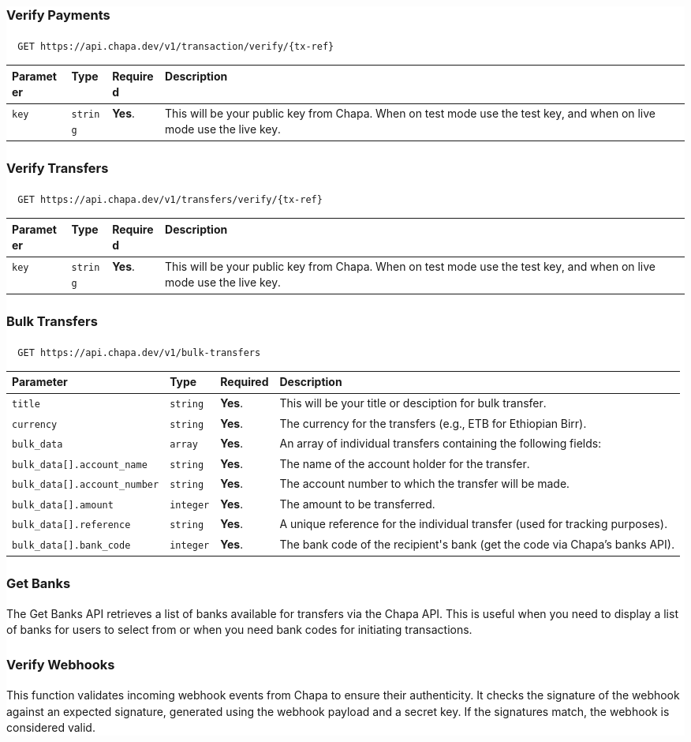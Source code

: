### Verify Payments

```https
  GET https://api.chapa.dev/v1/transaction/verify/{tx-ref}
```

| Parameter | Type     | Required | Description                                                                                                          |
| :-------- | :------- | :------- | :------------------------------------------------------------------------------------------------------------------- |
| `key`     | `string` | **Yes**. | This will be your public key from Chapa. When on test mode use the test key, and when on live mode use the live key. |



### Verify Transfers

```https
  GET https://api.chapa.dev/v1/transfers/verify/{tx-ref}
```

| Parameter | Type     | Required | Description                                                                                                          |
| :-------- | :------- | :------- | :------------------------------------------------------------------------------------------------------------------- |
| `key`     | `string` | **Yes**. | This will be your public key from Chapa. When on test mode use the test key, and when on live mode use the live key. |



### Bulk Transfers

```https
  GET https://api.chapa.dev/v1/bulk-transfers
```

| Parameter | Type     | Required | Description                                                                                                          |
| :-------- | :------- | :------- | :------------------------------------------------------------------------------------------------------------------- |
| `title`     | `string` | **Yes**. | This will be your title or desciption for bulk transfer. |
| `currency`     | `string` | **Yes**. | The currency for the transfers (e.g., ETB for Ethiopian Birr). |
| `bulk_data`     | `array` | **Yes**. |An array of individual transfers containing the following fields: |
| `bulk_data[].account_name`     | `string` | **Yes**. | The name of the account holder for the transfer. |
| `bulk_data[].account_number`     | `string` | **Yes**. | The account number to which the transfer will be made. |
| `bulk_data[].amount`     | `integer` | **Yes**. | The amount to be transferred. |
| `bulk_data[].reference`     | `string` | **Yes**. | A unique reference for the individual transfer (used for tracking purposes). |
| `bulk_data[].bank_code`     | `integer` | **Yes**. | The bank code of the recipient's bank (get the code via Chapa’s banks API). |


### Get Banks
The Get Banks API retrieves a list of banks available for transfers via the Chapa API. This is useful when you need to display a list of banks for users to select from or when you need bank codes for initiating transactions.



### Verify Webhooks
This function validates incoming webhook events from Chapa to ensure their authenticity. It checks the signature of the webhook against an expected signature, generated using the webhook payload and a secret key. If the signatures match, the webhook is considered valid.
